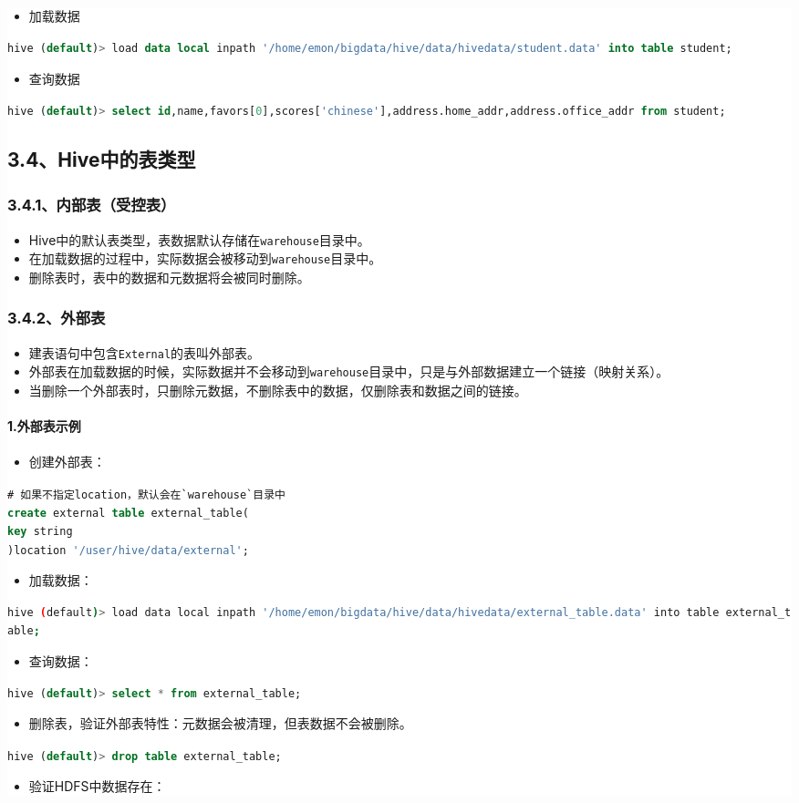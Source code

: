 - 加载数据

```sql
hive (default)> load data local inpath '/home/emon/bigdata/hive/data/hivedata/student.data' into table student;
```

- 查询数据

```sql
hive (default)> select id,name,favors[0],scores['chinese'],address.home_addr,address.office_addr from student;
```

## 3.4、Hive中的表类型

### 3.4.1、内部表（受控表）

- Hive中的默认表类型，表数据默认存储在`warehouse`目录中。
- 在加载数据的过程中，实际数据会被移动到`warehouse`目录中。
- 删除表时，表中的数据和元数据将会被同时删除。

### 3.4.2、外部表

- 建表语句中包含`External`的表叫外部表。
- 外部表在加载数据的时候，实际数据并不会移动到`warehouse`目录中，只是与外部数据建立一个链接（映射关系）。
- 当删除一个外部表时，只删除元数据，不删除表中的数据，仅删除表和数据之间的链接。

#### 1.外部表示例

- 创建外部表：

```sql
# 如果不指定location，默认会在`warehouse`目录中
create external table external_table(
key string
)location '/user/hive/data/external';
```

- 加载数据：

```bash
hive (default)> load data local inpath '/home/emon/bigdata/hive/data/hivedata/external_table.data' into table external_table;
```

- 查询数据：

```sql
hive (default)> select * from external_table;
```

- 删除表，验证外部表特性：元数据会被清理，但表数据不会被删除。

```sql
hive (default)> drop table external_table;
```

- 验证HDFS中数据存在：
